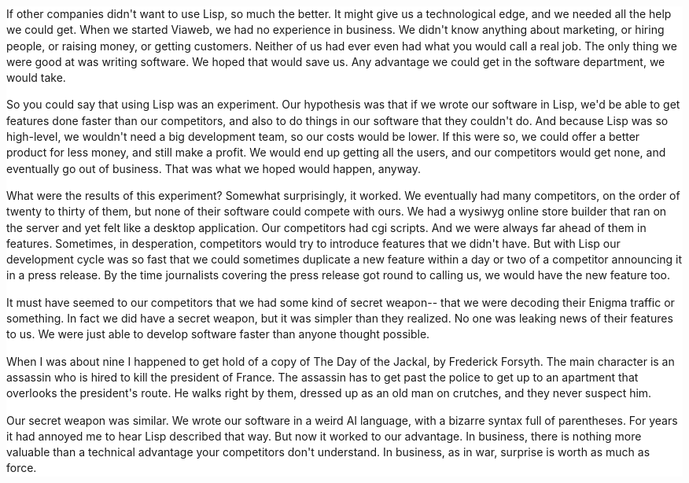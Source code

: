 If other companies didn't want to use Lisp, so much the better.
It might give us a technological edge, and we needed all the help
we could get.  When we started Viaweb, we had no experience in
business.  We didn't know anything about marketing, or hiring
people, or raising money, or getting customers.  Neither of us had
ever even had what you would call a real job.  The only thing we
were good at was writing software.  We hoped that would save us.
Any advantage we could get in the software department, we would
take.

So you could say that using Lisp was an experiment.  Our hypothesis
was that if we wrote our software in Lisp, we'd be able to get
features done faster than our competitors, and also to do things
in our software that they couldn't do.  And because Lisp was so
high-level, we wouldn't need a big development team, so our costs
would be lower.  If this were so, we could offer a better product
for less money, and still make a profit.  We would end up getting
all the users, and our competitors would get none, and eventually
go out of business.  That was what we hoped would happen, anyway.

What were the results of this experiment?  Somewhat surprisingly,
it worked.  We eventually had many competitors, on the order of
twenty to thirty of them, but none of their software could compete
with ours.  We had a wysiwyg online store builder that ran on the
server and yet felt like a desktop application.  Our competitors
had cgi scripts.  And we were always far ahead of them in features.
Sometimes, in desperation, competitors would try to introduce
features that we didn't have.  But with Lisp our development cycle
was so fast that we could sometimes duplicate a new feature within
a day or two of a competitor announcing it in a press release.  By
the time journalists covering the press release got round to calling
us, we would have the new feature too.

It must have seemed to our competitors that we had some kind of
secret weapon-- that we were decoding their Enigma traffic or
something.  In fact we did have a secret weapon, but it was simpler
than they realized.  No one was leaking news of their features to
us.   We were just able to develop software faster than anyone
thought possible.

When I was about nine I happened to get hold of a copy of The Day
of the Jackal, by Frederick Forsyth.  The main character is an
assassin who is hired to kill the president of France.  The assassin
has to get past the police to get up to an apartment that overlooks
the president's route.  He walks right by them, dressed up as an
old man on crutches, and they never suspect him.

Our secret weapon was similar.  We wrote our software in a weird
AI language, with a bizarre syntax full of parentheses.  For years
it had annoyed me to hear Lisp described that way.  But now it
worked to our advantage.  In business, there is nothing more valuable
than a technical advantage your competitors don't understand.  In
business, as in war, surprise is worth as much as force.
